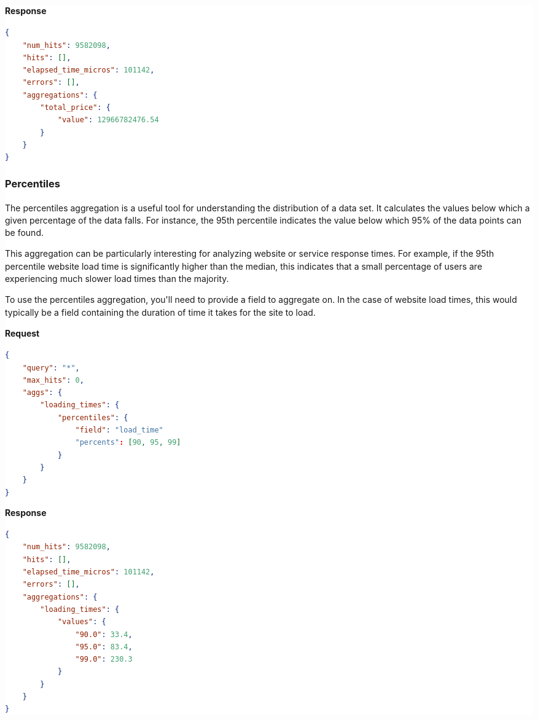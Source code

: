 **Response**
```json
{
    "num_hits": 9582098,
    "hits": [],
    "elapsed_time_micros": 101142,
    "errors": [],
    "aggregations": {
        "total_price": {
            "value": 12966782476.54
        }
    }
}
```


### Percentiles
The percentiles aggregation is a useful tool for understanding the distribution of a data set.
It calculates the values below which a given percentage of the data falls.
For instance, the 95th percentile indicates the value below which 95% of the data points can be found.

This aggregation can be particularly interesting for analyzing website or service response times.
For example, if the 95th percentile website load time is significantly higher than the median, this indicates
that a small percentage of users are experiencing much slower load times than the majority.

To use the percentiles aggregation, you'll need to provide a field to aggregate on. 
In the case of website load times, this would typically be a field containing the duration of time it takes for the site to load.

**Request**
```json skip
{
    "query": "*",
    "max_hits": 0,
    "aggs": {
        "loading_times": {
            "percentiles": {
                "field": "load_time"
                "percents": [90, 95, 99]
            }
        }
    }
}
```

**Response**
```JSON
{
    "num_hits": 9582098,
    "hits": [],
    "elapsed_time_micros": 101142,
    "errors": [],
    "aggregations": {
        "loading_times": {
            "values": {
                "90.0": 33.4,
                "95.0": 83.4,
                "99.0": 230.3
            }
        }
    }
}
```
